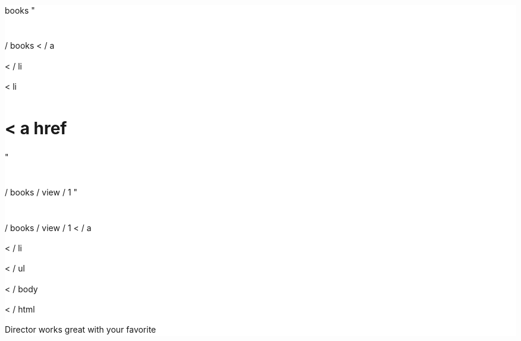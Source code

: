 books
"
>
#
/
books
<
/
a
>
<
/
li
>
<
li
>
<
a
href
=
"
#
/
books
/
view
/
1
"
>
#
/
books
/
view
/
1
<
/
a
>
<
/
li
>
<
/
ul
>
<
/
body
>
<
/
html
>
Director
works
great
with
your
favorite